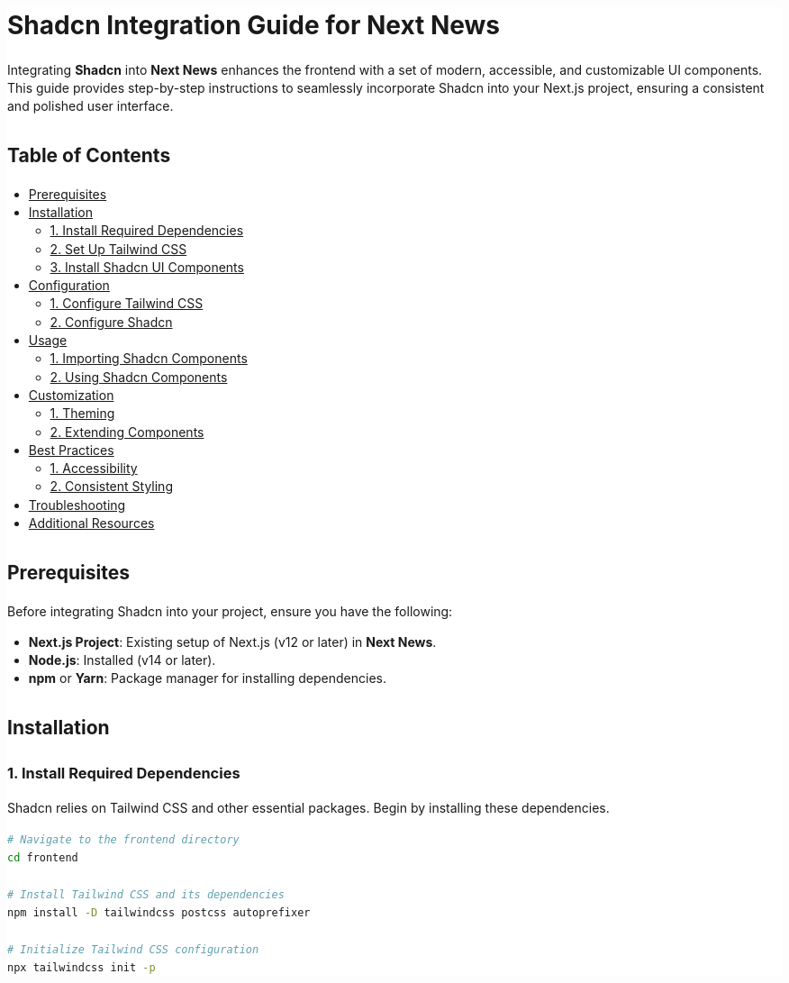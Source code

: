 # Shadcn Integration Guide for Next News

Integrating **Shadcn** into **Next News** enhances the frontend with a set of modern, accessible, and customizable UI components. This guide provides step-by-step instructions to seamlessly incorporate Shadcn into your Next.js project, ensuring a consistent and polished user interface.

## Table of Contents

- [Prerequisites](#prerequisites)
- [Installation](#installation)
  - [1. Install Required Dependencies](#1-install-required-dependencies)
  - [2. Set Up Tailwind CSS](#2-set-up-tailwind-css)
  - [3. Install Shadcn UI Components](#3-install-shadcn-ui-components)
- [Configuration](#configuration)
  - [1. Configure Tailwind CSS](#1-configure-tailwind-css)
  - [2. Configure Shadcn](#2-configure-shadcn)
- [Usage](#usage)
  - [1. Importing Shadcn Components](#1-importing-shadcn-components)
  - [2. Using Shadcn Components](#2-using-shadcn-components)
- [Customization](#customization)
  - [1. Theming](#1-theming)
  - [2. Extending Components](#2-extending-components)
- [Best Practices](#best-practices)
  - [1. Accessibility](#1-accessibility)
  - [2. Consistent Styling](#2-consistent-styling)
- [Troubleshooting](#troubleshooting)
- [Additional Resources](#additional-resources)

## Prerequisites

Before integrating Shadcn into your project, ensure you have the following:

- **Next.js Project**: Existing setup of Next.js (v12 or later) in **Next News**.
- **Node.js**: Installed (v14 or later).
- **npm** or **Yarn**: Package manager for installing dependencies.

## Installation

### 1. Install Required Dependencies

Shadcn relies on Tailwind CSS and other essential packages. Begin by installing these dependencies.

```bash
# Navigate to the frontend directory
cd frontend

# Install Tailwind CSS and its dependencies
npm install -D tailwindcss postcss autoprefixer

# Initialize Tailwind CSS configuration
npx tailwindcss init -p
```
